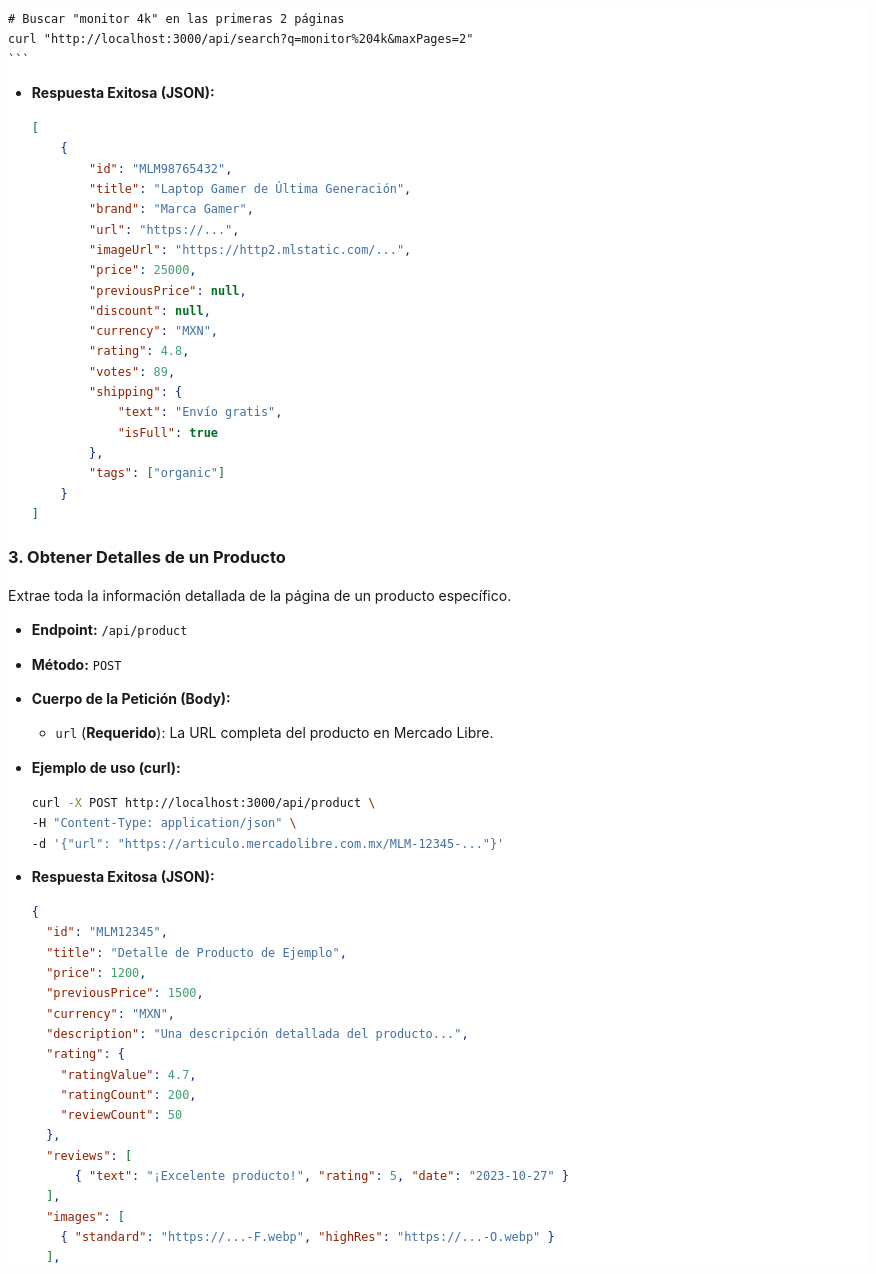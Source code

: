     # Buscar "monitor 4k" en las primeras 2 páginas
    curl "http://localhost:3000/api/search?q=monitor%204k&maxPages=2"
    ```
-   **Respuesta Exitosa (JSON):**
    ```json
    [
        {
            "id": "MLM98765432",
            "title": "Laptop Gamer de Última Generación",
            "brand": "Marca Gamer",
            "url": "https://...",
            "imageUrl": "https://http2.mlstatic.com/...",
            "price": 25000,
            "previousPrice": null,
            "discount": null,
            "currency": "MXN",
            "rating": 4.8,
            "votes": 89,
            "shipping": {
                "text": "Envío gratis",
                "isFull": true
            },
            "tags": ["organic"]
        }
    ]
    ```

### 3. Obtener Detalles de un Producto

Extrae toda la información detallada de la página de un producto específico.

-   **Endpoint:** `/api/product`
-   **Método:** `POST`
-   **Cuerpo de la Petición (Body):**
    -   `url` (**Requerido**): La URL completa del producto en Mercado Libre.

-   **Ejemplo de uso (curl):**
    ```bash
    curl -X POST http://localhost:3000/api/product \
    -H "Content-Type: application/json" \
    -d '{"url": "https://articulo.mercadolibre.com.mx/MLM-12345-..."}'
    ```

-   **Respuesta Exitosa (JSON):**
    ```json
    {
      "id": "MLM12345",
      "title": "Detalle de Producto de Ejemplo",
      "price": 1200,
      "previousPrice": 1500,
      "currency": "MXN",
      "description": "Una descripción detallada del producto...",
      "rating": {
        "ratingValue": 4.7,
        "ratingCount": 200,
        "reviewCount": 50
      },
      "reviews": [
          { "text": "¡Excelente producto!", "rating": 5, "date": "2023-10-27" }
      ],
      "images": [
        { "standard": "https://...-F.webp", "highRes": "https://...-O.webp" }
      ],